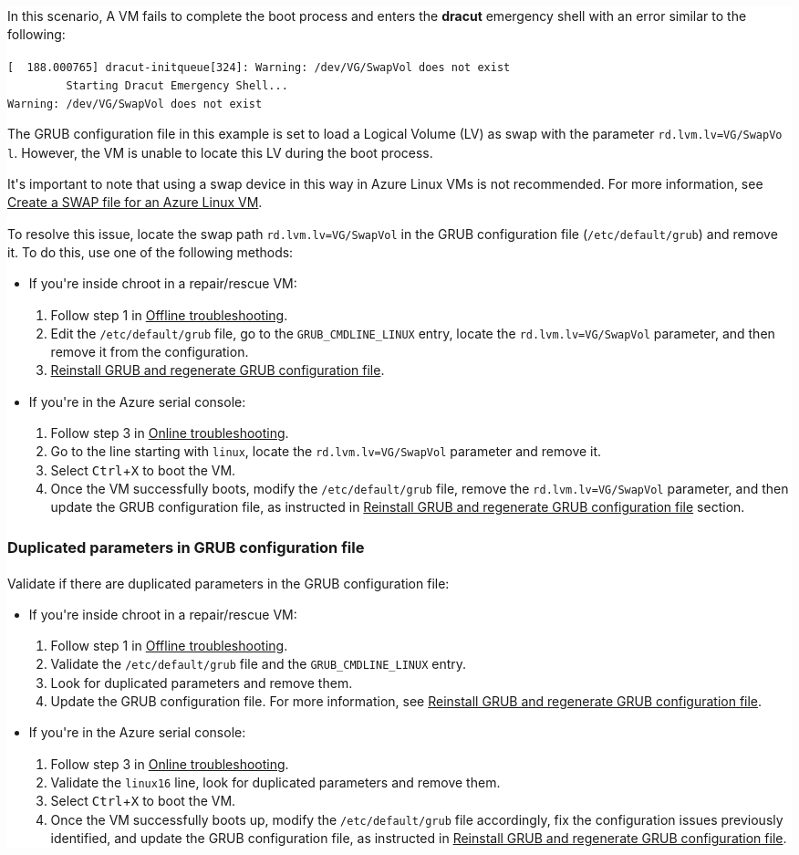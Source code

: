 In this scenario, A VM fails to complete the boot process and enters the **dracut** emergency shell with an error similar to the following:

```output
[  188.000765] dracut-initqueue[324]: Warning: /dev/VG/SwapVol does not exist
         Starting Dracut Emergency Shell...
Warning: /dev/VG/SwapVol does not exist
```

The GRUB configuration file in this example is set to load a Logical Volume (LV) as swap with the parameter `rd.lvm.lv=VG/SwapVol`. However, the VM is unable to locate  this LV during the boot process.

It's important to note that using a swap device in this way in Azure Linux VMs is not recommended. For more information, see [Create a SWAP file for an Azure Linux VM](create-swap-file-linux-vm.md).

To resolve this issue, locate the swap path `rd.lvm.lv=VG/SwapVol` in the GRUB configuration file (`/etc/default/grub`) and remove it. To do this, use one of the following methods:

* If you're inside chroot in a repair/rescue VM:
    1. Follow step 1 in [Offline troubleshooting](#offline-troubleshooting).
    2. Edit the `/etc/default/grub` file, go to the `GRUB_CMDLINE_LINUX` entry, locate the `rd.lvm.lv=VG/SwapVol` parameter, and then remove it from the configuration.
    3. [Reinstall GRUB and regenerate GRUB configuration file](troubleshoot-vm-boot-error.md#reinstall-grub-regenerate-grub-configuration-file).

* If you're in the Azure serial console:
    1. Follow step 3 in [Online troubleshooting](#online-troubleshooting).
    2. Go to the line starting with `linux`, locate the `rd.lvm.lv=VG/SwapVol` parameter and remove it.
    3. Select <kbd>Ctrl</kbd>+<kbd>X</kbd> to boot the VM.
    4. Once the VM successfully boots, modify the `/etc/default/grub` file, remove the `rd.lvm.lv=VG/SwapVol` parameter, and then update the GRUB configuration file, as instructed in [Reinstall GRUB and regenerate GRUB configuration file](troubleshoot-vm-boot-error.md#reinstall-grub-regenerate-grub-configuration-file) section.

### <a id="dracut-grub-misconf-dup-params"></a>Duplicated parameters in GRUB configuration file

Validate if there are duplicated parameters in the GRUB configuration file:

* If you're inside chroot in a repair/rescue VM:
    1. Follow step 1 in [Offline troubleshooting](#offline-troubleshooting).
    2. Validate the `/etc/default/grub` file and the `GRUB_CMDLINE_LINUX` entry.
    3. Look for duplicated parameters and remove them.
    4. Update the GRUB configuration file. For more information, see [Reinstall GRUB and regenerate GRUB configuration file](troubleshoot-vm-boot-error.md#reinstall-grub-regenerate-grub-configuration-file).

* If you're in the Azure serial console:
    1. Follow step 3 in [Online troubleshooting](#online-troubleshooting).
    2. Validate the `linux16` line, look for duplicated parameters and remove them.
    3. Select <kbd>Ctrl</kbd>+<kbd>X</kbd> to boot the VM.
    4. Once the VM successfully boots up, modify the `/etc/default/grub` file accordingly, fix the configuration issues previously identified, and update the GRUB configuration file, as instructed in [Reinstall GRUB and regenerate GRUB configuration file](troubleshoot-vm-boot-error.md#reinstall-grub-regenerate-grub-configuration-file).
